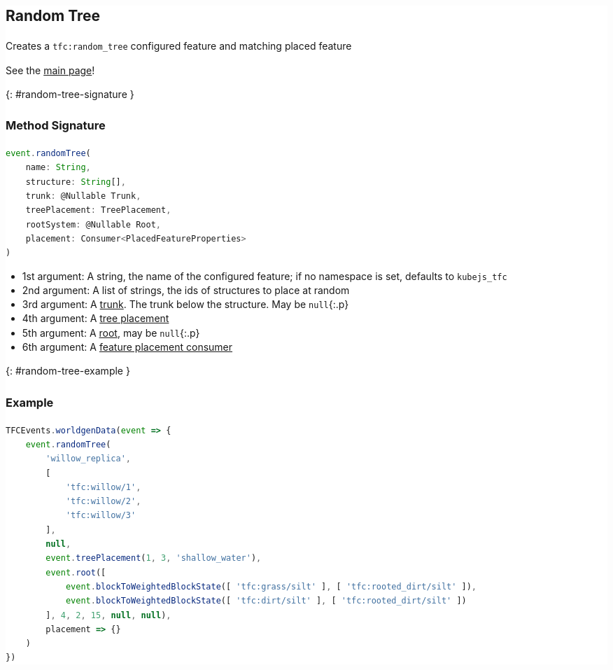 ## Random Tree

Creates a `tfc:random_tree` configured feature and matching placed feature

See the [main page](https://terrafirmacraft.github.io/Documentation/1.20.x/worldgen/features/trees/#random-tree)!

{: #random-tree-signature }

### Method Signature

```js
event.randomTree(
    name: String,
    structure: String[],
    trunk: @Nullable Trunk,
    treePlacement: TreePlacement,
    rootSystem: @Nullable Root,
    placement: Consumer<PlacedFeatureProperties>
)
```

- 1st argument: A string, the name of the configured feature; if no namespace is set, defaults to `kubejs_tfc`
- 2nd argument: A list of strings, the ids of structures to place at random
- 3rd argument: A [trunk](#trunk). The trunk below the structure. May be `null`{:.p}
- 4th argument: A [tree placement](#tree-placement)
- 5th argument: A [root](#root), may be `null`{:.p}
- 6th argument: A [feature placement consumer](#feature-placement)

{: #random-tree-example }

### Example

```js
TFCEvents.worldgenData(event => {
    event.randomTree(
        'willow_replica',
        [ 
            'tfc:willow/1',
            'tfc:willow/2',
            'tfc:willow/3'
        ],
        null,
        event.treePlacement(1, 3, 'shallow_water'),
        event.root([
            event.blockToWeightedBlockState([ 'tfc:grass/silt' ], [ 'tfc:rooted_dirt/silt' ]),
            event.blockToWeightedBlockState([ 'tfc:dirt/silt' ], [ 'tfc:rooted_dirt/silt' ])
        ], 4, 2, 15, null, null),
        placement => {}
    )
})
```
